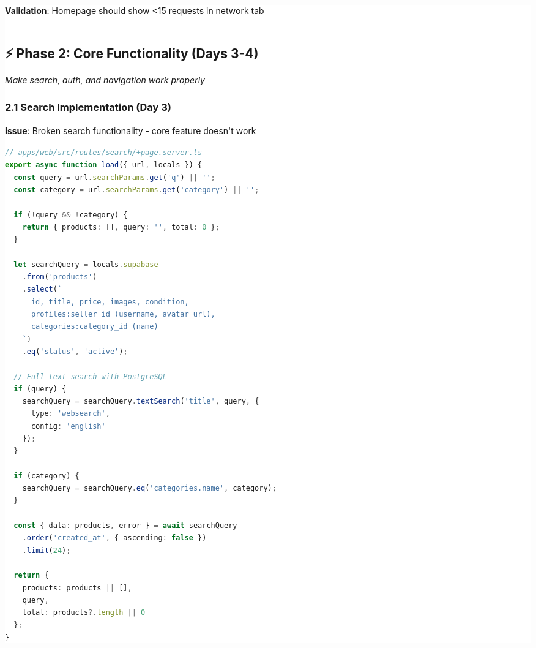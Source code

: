**Validation**: Homepage should show <15 requests in network tab

---

## ⚡ Phase 2: Core Functionality (Days 3-4)
*Make search, auth, and navigation work properly*

### 2.1 Search Implementation (Day 3)
**Issue**: Broken search functionality - core feature doesn't work

```typescript
// apps/web/src/routes/search/+page.server.ts
export async function load({ url, locals }) {
  const query = url.searchParams.get('q') || '';
  const category = url.searchParams.get('category') || '';
  
  if (!query && !category) {
    return { products: [], query: '', total: 0 };
  }

  let searchQuery = locals.supabase
    .from('products')
    .select(`
      id, title, price, images, condition,
      profiles:seller_id (username, avatar_url),
      categories:category_id (name)
    `)
    .eq('status', 'active');

  // Full-text search with PostgreSQL
  if (query) {
    searchQuery = searchQuery.textSearch('title', query, {
      type: 'websearch',
      config: 'english'
    });
  }

  if (category) {
    searchQuery = searchQuery.eq('categories.name', category);
  }

  const { data: products, error } = await searchQuery
    .order('created_at', { ascending: false })
    .limit(24);

  return {
    products: products || [],
    query,
    total: products?.length || 0
  };
}
```
